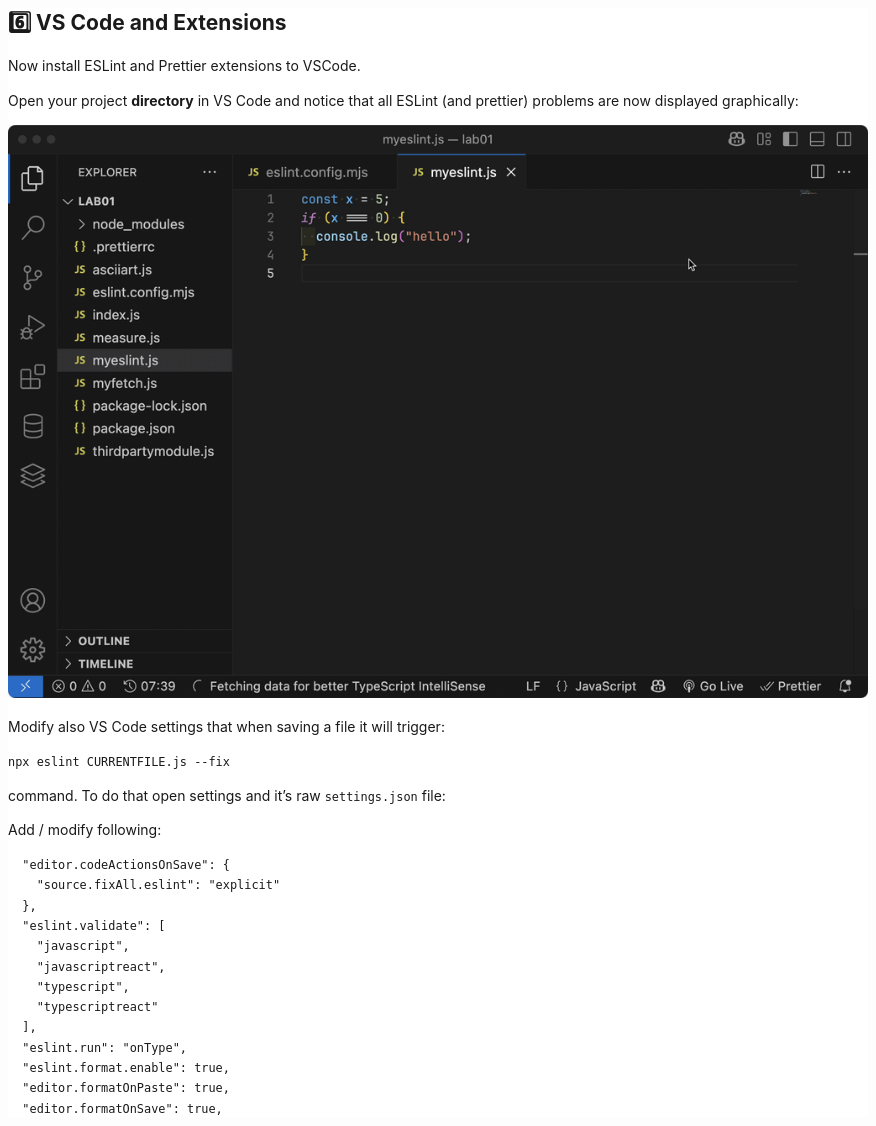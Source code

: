 ## 6️⃣ VS Code and Extensions

Now install ESLint and Prettier extensions to VSCode.

Open your project **directory** in VS Code and notice that all ESLint (and prettier) problems are now displayed graphically:

![](images/19.png)

Modify also VS Code settings that when saving a file it will trigger:

    npx eslint CURRENTFILE.js --fix

command. To do that open settings and it’s raw `settings.json` file:

Add / modify following:

      "editor.codeActionsOnSave": {
        "source.fixAll.eslint": "explicit"
      },
      "eslint.validate": [
        "javascript",
        "javascriptreact",
        "typescript",
        "typescriptreact"
      ],
      "eslint.run": "onType",
      "eslint.format.enable": true,
      "editor.formatOnPaste": true,
      "editor.formatOnSave": true,
